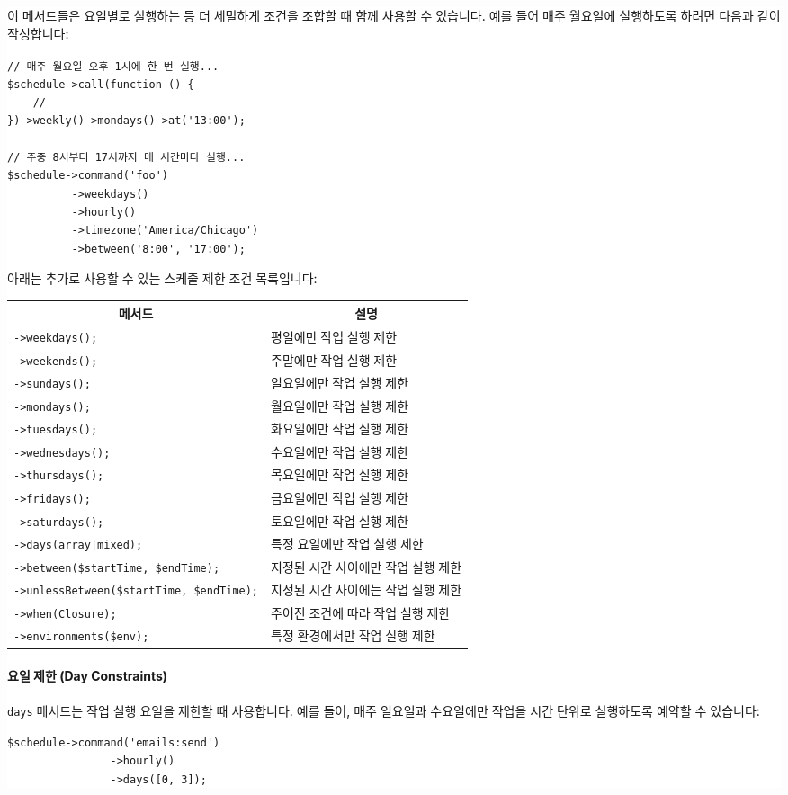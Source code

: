 이 메서드들은 요일별로 실행하는 등 더 세밀하게 조건을 조합할 때 함께 사용할 수 있습니다. 예를 들어 매주 월요일에 실행하도록 하려면 다음과 같이 작성합니다:

```
// 매주 월요일 오후 1시에 한 번 실행...
$schedule->call(function () {
    //
})->weekly()->mondays()->at('13:00');

// 주중 8시부터 17시까지 매 시간마다 실행...
$schedule->command('foo')
          ->weekdays()
          ->hourly()
          ->timezone('America/Chicago')
          ->between('8:00', '17:00');
```

아래는 추가로 사용할 수 있는 스케줄 제한 조건 목록입니다:

| 메서드                 | 설명                                   |
|------------------------|--------------------------------------|
| `->weekdays();`          | 평일에만 작업 실행 제한                   |
| `->weekends();`          | 주말에만 작업 실행 제한                   |
| `->sundays();`           | 일요일에만 작업 실행 제한                  |
| `->mondays();`           | 월요일에만 작업 실행 제한                  |
| `->tuesdays();`          | 화요일에만 작업 실행 제한                  |
| `->wednesdays();`        | 수요일에만 작업 실행 제한                  |
| `->thursdays();`         | 목요일에만 작업 실행 제한                  |
| `->fridays();`           | 금요일에만 작업 실행 제한                  |
| `->saturdays();`         | 토요일에만 작업 실행 제한                  |
| `->days(array\|mixed);`    | 특정 요일에만 작업 실행 제한                |
| `->between($startTime, $endTime);` | 지정된 시간 사이에만 작업 실행 제한       |
| `->unlessBetween($startTime, $endTime);` | 지정된 시간 사이에는 작업 실행 제한    |
| `->when(Closure);`       | 주어진 조건에 따라 작업 실행 제한              |
| `->environments($env);`  | 특정 환경에서만 작업 실행 제한                |

<a name="day-constraints"></a>
#### 요일 제한 (Day Constraints)

`days` 메서드는 작업 실행 요일을 제한할 때 사용합니다. 예를 들어, 매주 일요일과 수요일에만 작업을 시간 단위로 실행하도록 예약할 수 있습니다:

```
$schedule->command('emails:send')
                ->hourly()
                ->days([0, 3]);
```
